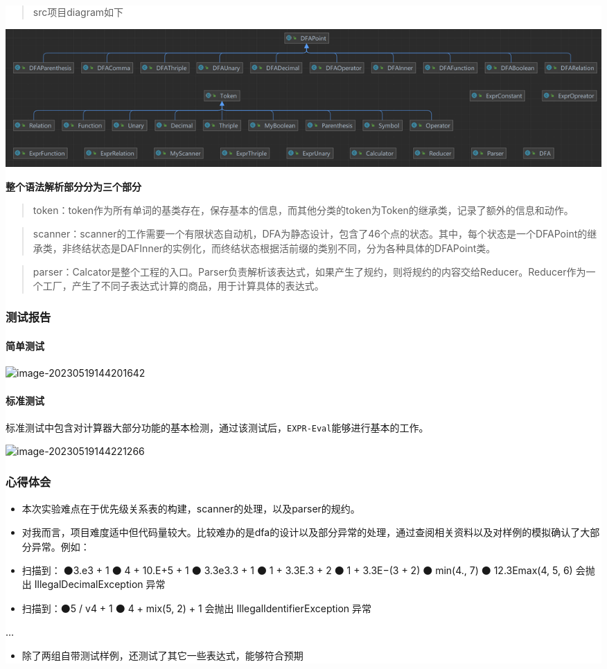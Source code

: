 > src项目diagram如下

![pic4](./pic4.png)

**整个语法解析部分分为三个部分**

> token：token作为所有单词的基类存在，保存基本的信息，而其他分类的token为Token的继承类，记录了额外的信息和动作。

> scanner：scanner的工作需要一个有限状态自动机，DFA为静态设计，包含了46个点的状态。其中，每个状态是一个DFAPoint的继承类，非终结状态是DAFInner的实例化，而终结状态根据活前缀的类别不同，分为各种具体的DFAPoint类。

>parser：Calcator是整个工程的入口。Parser负责解析该表达式，如果产生了规约，则将规约的内容交给Reducer。Reducer作为一个工厂，产生了不同子表达式计算的商品，用于计算具体的表达式。

### 测试报告

#### 简单测试

![image-20230519144201642](https://s2.loli.net/2023/05/19/inQBAqZjeXWcuOh.png)

#### 标准测试

标准测试中包含对计算器大部分功能的基本检测，通过该测试后，`EXPR-Eval`能够进行基本的工作。

![image-20230519144221266](https://s2.loli.net/2023/05/19/ZyOtV29M81DnvuI.png)

### 心得体会	

- 本次实验难点在于优先级关系表的构建，scanner的处理，以及parser的规约。
- 对我而言，项目难度适中但代码量较大。比较难办的是dfa的设计以及部分异常的处理，通过查阅相关资料以及对样例的模拟确认了大部分异常。例如：

- 扫描到： ⚫3.e3 + 1 ⚫ 4 + 10.E+5 + 1 ⚫ 3.3e3.3 + 1 ⚫ 1 + 3.3E.3 + 2 ⚫ 1 + 3.3E−(3 + 2) ⚫ min(4., 7) ⚫ 12.3Emax(4, 5, 6) 会抛出 IllegalDecimalException 异常
- 扫描到：⚫5 / v4 + 1 ⚫ 4 + mix(5, 2) + 1 会抛出 IllegalIdentifierException 异常

...

- 除了两组自带测试样例，还测试了其它一些表达式，能够符合预期
